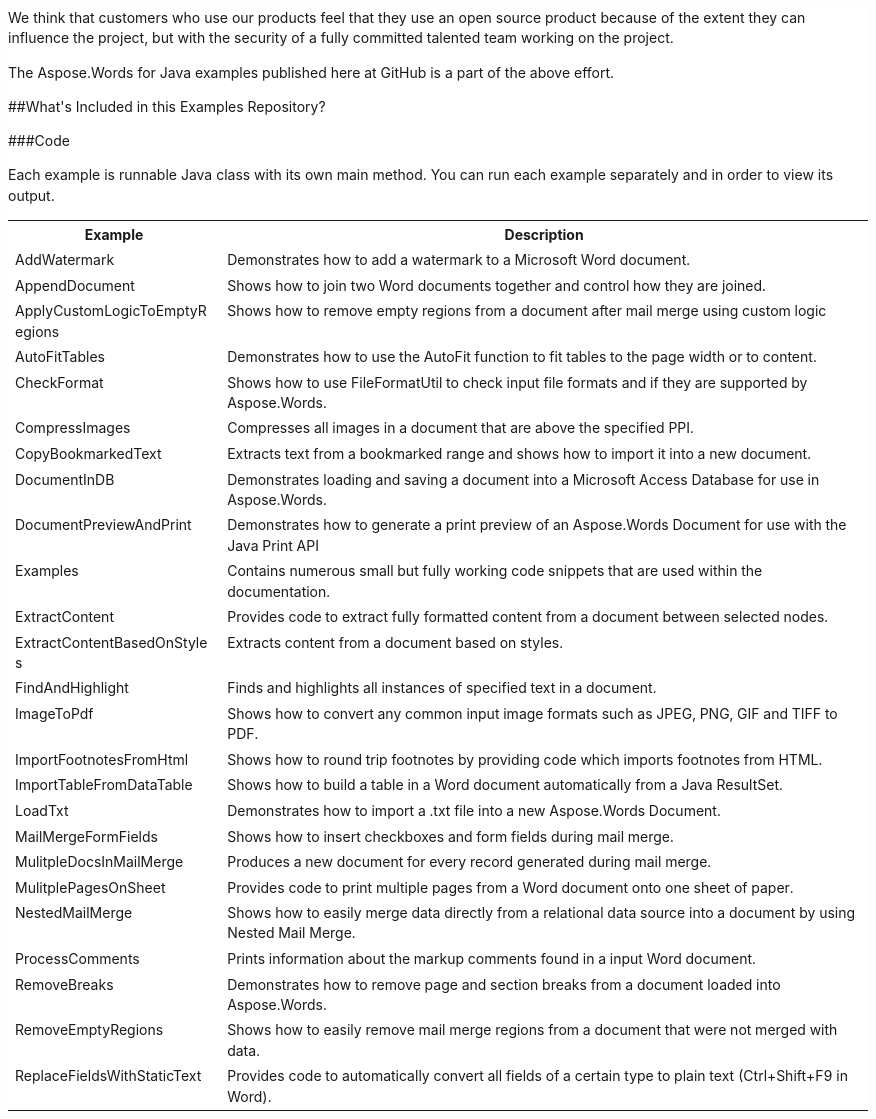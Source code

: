 We think that customers who use our products feel that they use an open source product because of the extent they can influence the project, but with the security of a fully committed talented team working on the project.

The Aspose.Words for Java examples published here at GitHub is a part of the above effort.

##What's Included in this Examples Repository?

###Code

Each example is runnable Java class with its own main method. You can run each example separately and in order to view its output.

<table>
  <tr><th>Example<th>Description</th></tr>
  <tr><td>AddWatermark</td><td>Demonstrates how to add a watermark to a Microsoft Word document.</td></tr>
  <tr><td>AppendDocument</td><td>Shows how to join two Word documents together and control how they are joined.</td></tr>
  <tr><td>ApplyCustomLogicToEmptyRegions</td><td>Shows how to remove empty regions from a document after mail merge using custom logic</td></tr>
  <tr><td>AutoFitTables</td><td>Demonstrates how to use the AutoFit function to fit tables to the page width or to content.</td></tr>
  <tr><td>CheckFormat</td><td>Shows how to use FileFormatUtil to check input file formats and if they are supported by Aspose.Words.</td></tr>
  <tr><td>CompressImages</td><td>Compresses all images in a document that are above the specified PPI.</td></tr>
  <tr><td>CopyBookmarkedText</td><td>Extracts text from a bookmarked range and shows how to import it into a new document.</td></tr>
  <tr><td>DocumentInDB</td><td>Demonstrates loading and saving a document into a Microsoft Access Database for use in Aspose.Words.</td></tr>
  <tr><td>DocumentPreviewAndPrint</td><td>Demonstrates how to generate a print preview of an Aspose.Words Document for use with the Java Print API</td></tr>
  <tr><td>Examples</td><td>Contains numerous small but fully working code snippets that are used within the documentation.</td></tr> 
  <tr><td>ExtractContent</td><td>Provides code to extract fully formatted content from a document between selected nodes.</td></tr>
  <tr><td>ExtractContentBasedOnStyles</td><td>Extracts content from a document based on styles.</td></tr>
  <tr><td>FindAndHighlight</td><td>Finds and highlights all instances of specified text in a document.</td></tr>
  <tr><td>ImageToPdf</td><td>Shows how to convert any common input image formats such as JPEG, PNG, GIF and TIFF to PDF.</td></tr>
  <tr><td>ImportFootnotesFromHtml</td><td>Shows how to round trip footnotes by providing code which imports footnotes from HTML.</td></tr>
  <tr><td>ImportTableFromDataTable</td><td>Shows how to build a table in a Word document automatically from a Java ResultSet.</td></tr>
  <tr><td>LoadTxt</td><td>Demonstrates how to import a .txt file into a new Aspose.Words Document.</td></tr>
  <tr><td>MailMergeFormFields</td><td>Shows how to insert checkboxes and form fields during mail merge.</td></tr>
  <tr><td>MulitpleDocsInMailMerge</td><td>Produces a new document for every record generated during mail merge.</td></tr>
  <tr><td>MulitplePagesOnSheet</td><td>Provides code to print multiple pages from a Word document onto one sheet of paper.</td></tr>
  <tr><td>NestedMailMerge</td><td>Shows how to easily merge data directly from a relational data source into a document by using Nested Mail Merge.</td></tr>
  <tr><td>ProcessComments</td><td>Prints information about the markup comments found in a input Word document.</td></tr>
  <tr><td>RemoveBreaks</td><td>Demonstrates how to remove page and section breaks from a document loaded into Aspose.Words.</td></tr>
  <tr><td>RemoveEmptyRegions</td><td>Shows how to easily remove mail merge regions from a document that were not merged with data.</td></tr>
  <tr><td>ReplaceFieldsWithStaticText</td><td>Provides code to automatically convert all fields of a certain type to plain text (Ctrl+Shift+F9 in Word).</td></tr>